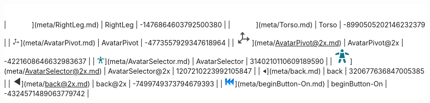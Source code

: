 | <img src="img/RightLeg.png" width=48 height=48 title="RightLeg">](meta/RightLeg.md) | RightLeg | -1476864603792500380 |
| <img src="img/Torso.png" width=48 height=48 title="Torso">](meta/Torso.md) | Torso | -8990505202146232379 |
| <img src="img/AvatarPivot.png" width=16 height=16 title="AvatarPivot">](meta/AvatarPivot.md) | AvatarPivot | -4773557929347618964 |
| <img src="img/AvatarPivot@2x.png" width=32 height=32 title="AvatarPivot@2x">](meta/AvatarPivot@2x.md) | AvatarPivot@2x | -4221608646632983637 |
| <img src="img/AvatarSelector.png" width=16 height=16 title="AvatarSelector">](meta/AvatarSelector.md) | AvatarSelector | 3140210110609189590 |
| <img src="img/AvatarSelector@2x.png" width=32 height=32 title="AvatarSelector@2x">](meta/AvatarSelector@2x.md) | AvatarSelector@2x | 1207210223992105847 |
| <img src="img/back.png" width=9 height=11 title="back">](meta/back.md) | back | 320677636847005385 |
| <img src="img/back@2x.png" width=18 height=21 title="back@2x">](meta/back@2x.md) | back@2x | -7499749373794679393 |
| <img src="img/beginButton-On.png" width=21 height=20 title="beginButton-On">](meta/beginButton-On.md) | beginButton-On | -4324571489063779742 |